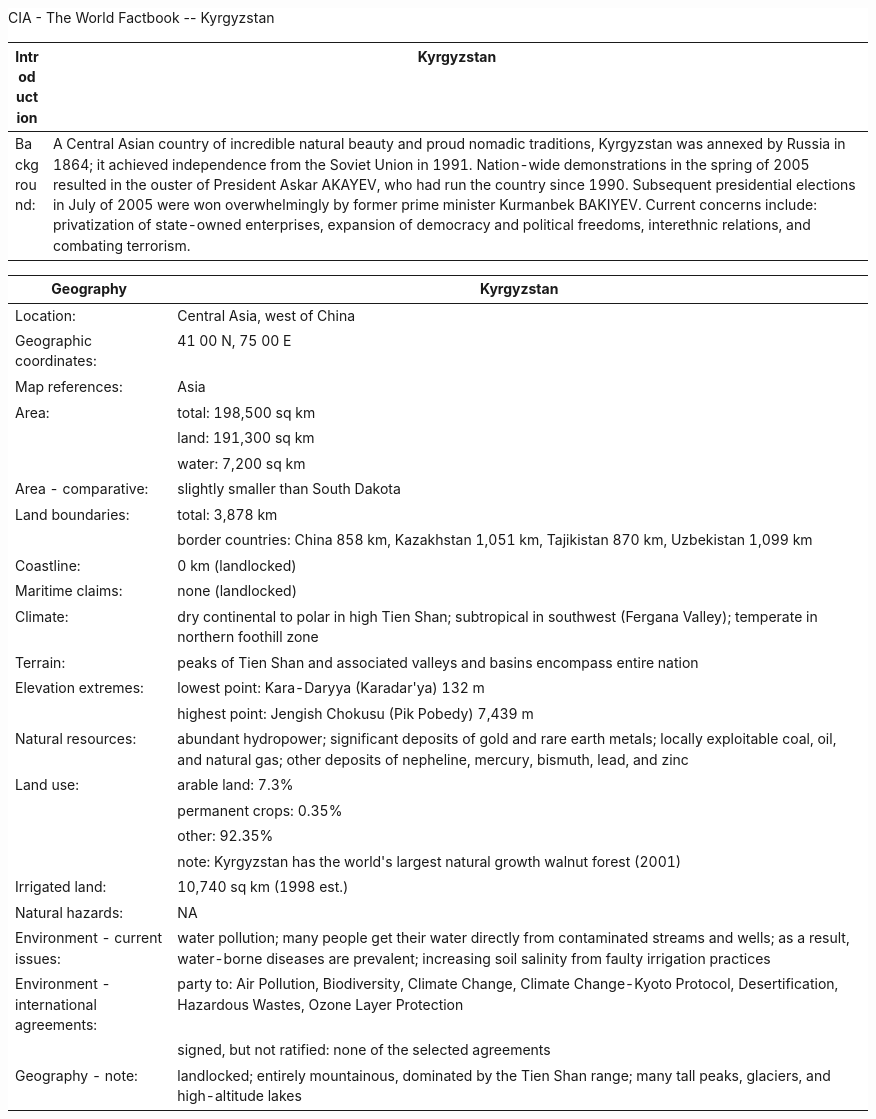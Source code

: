 CIA - The World Factbook -- Kyrgyzstan

| Introduction | Kyrgyzstan |
| --- | --- |
| Background: | A Central Asian country of incredible natural beauty and proud nomadic traditions, Kyrgyzstan was annexed by Russia in 1864; it achieved independence from the Soviet Union in 1991. Nation-wide demonstrations in the spring of 2005 resulted in the ouster of President Askar AKAYEV, who had run the country since 1990. Subsequent presidential elections in July of 2005 were won overwhelmingly by former prime minister Kurmanbek BAKIYEV. Current concerns include: privatization of state-owned enterprises, expansion of democracy and political freedoms, interethnic relations, and combating terrorism. |

| Geography | Kyrgyzstan |
| --- | --- |
| Location: | Central Asia, west of China |
| Geographic coordinates: | 41 00 N, 75 00 E |
| Map references: | Asia |
| Area: | total: 198,500 sq km |
| | land: 191,300 sq km |
| | water: 7,200 sq km |
| Area - comparative: | slightly smaller than South Dakota |
| Land boundaries: | total: 3,878 km |
| | border countries: China 858 km, Kazakhstan 1,051 km, Tajikistan 870 km, Uzbekistan 1,099 km |
| Coastline: | 0 km (landlocked) |
| Maritime claims: | none (landlocked) |
| Climate: | dry continental to polar in high Tien Shan; subtropical in southwest (Fergana Valley); temperate in northern foothill zone |
| Terrain: | peaks of Tien Shan and associated valleys and basins encompass entire nation |
| Elevation extremes: | lowest point: Kara-Daryya (Karadar'ya) 132 m |
| | highest point: Jengish Chokusu (Pik Pobedy) 7,439 m |
| Natural resources: | abundant hydropower; significant deposits of gold and rare earth metals; locally exploitable coal, oil, and natural gas; other deposits of nepheline, mercury, bismuth, lead, and zinc |
| Land use: | arable land: 7.3% |
| | permanent crops: 0.35% |
| | other: 92.35% |
| | note: Kyrgyzstan has the world's largest natural growth walnut forest (2001) |
| Irrigated land: | 10,740 sq km (1998 est.) |
| Natural hazards: | NA |
| Environment - current issues: | water pollution; many people get their water directly from contaminated streams and wells; as a result, water-borne diseases are prevalent; increasing soil salinity from faulty irrigation practices |
| Environment - international agreements: | party to: Air Pollution, Biodiversity, Climate Change, Climate Change-Kyoto Protocol, Desertification, Hazardous Wastes, Ozone Layer Protection |
| | signed, but not ratified: none of the selected agreements |
| Geography - note: | landlocked; entirely mountainous, dominated by the Tien Shan range; many tall peaks, glaciers, and high-altitude lakes |
